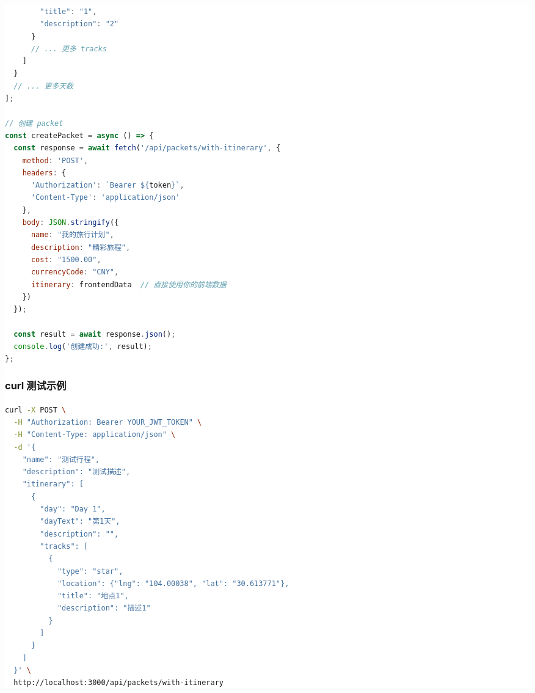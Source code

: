```javascript
        "title": "1",
        "description": "2"
      }
      // ... 更多 tracks
    ]
  }
  // ... 更多天数
];

// 创建 packet
const createPacket = async () => {
  const response = await fetch('/api/packets/with-itinerary', {
    method: 'POST',
    headers: {
      'Authorization': `Bearer ${token}`,
      'Content-Type': 'application/json'
    },
    body: JSON.stringify({
      name: "我的旅行计划",
      description: "精彩旅程", 
      cost: "1500.00",
      currencyCode: "CNY",
      itinerary: frontendData  // 直接使用你的前端数据
    })
  });
  
  const result = await response.json();
  console.log('创建成功:', result);
};
```

### curl 测试示例

```bash
curl -X POST \
  -H "Authorization: Bearer YOUR_JWT_TOKEN" \
  -H "Content-Type: application/json" \
  -d '{
    "name": "测试行程",
    "description": "测试描述",
    "itinerary": [
      {
        "day": "Day 1",
        "dayText": "第1天",
        "description": "",
        "tracks": [
          {
            "type": "star",
            "location": {"lng": "104.00038", "lat": "30.613771"},
            "title": "地点1",
            "description": "描述1"
          }
        ]
      }
    ]
  }' \
  http://localhost:3000/api/packets/with-itinerary
```
